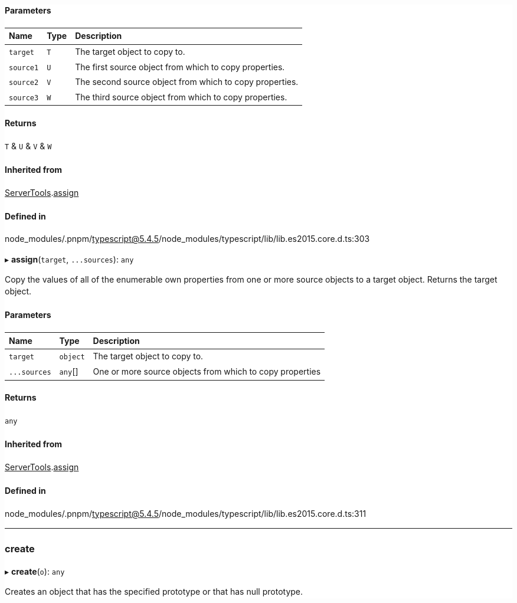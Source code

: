 #### Parameters

| Name | Type | Description |
| :------ | :------ | :------ |
| `target` | `T` | The target object to copy to. |
| `source1` | `U` | The first source object from which to copy properties. |
| `source2` | `V` | The second source object from which to copy properties. |
| `source3` | `W` | The third source object from which to copy properties. |

#### Returns

`T` & `U` & `V` & `W`

#### Inherited from

[ServerTools](ServerTools.md).[assign](ServerTools.md#assign-1)

#### Defined in

node_modules/.pnpm/typescript@5.4.5/node_modules/typescript/lib/lib.es2015.core.d.ts:303

▸ **assign**(`target`, `...sources`): `any`

Copy the values of all of the enumerable own properties from one or more source objects to a
target object. Returns the target object.

#### Parameters

| Name | Type | Description |
| :------ | :------ | :------ |
| `target` | `object` | The target object to copy to. |
| `...sources` | `any`[] | One or more source objects from which to copy properties |

#### Returns

`any`

#### Inherited from

[ServerTools](ServerTools.md).[assign](ServerTools.md#assign-1)

#### Defined in

node_modules/.pnpm/typescript@5.4.5/node_modules/typescript/lib/lib.es2015.core.d.ts:311

___

### create

▸ **create**(`o`): `any`

Creates an object that has the specified prototype or that has null prototype.
